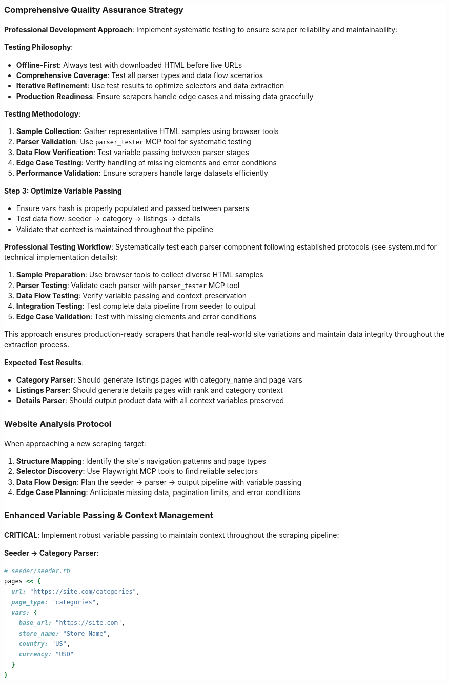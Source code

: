 ### Comprehensive Quality Assurance Strategy
**Professional Development Approach**: Implement systematic testing to ensure scraper reliability and maintainability:

**Testing Philosophy**:
- **Offline-First**: Always test with downloaded HTML before live URLs
- **Comprehensive Coverage**: Test all parser types and data flow scenarios
- **Iterative Refinement**: Use test results to optimize selectors and data extraction
- **Production Readiness**: Ensure scrapers handle edge cases and missing data gracefully

**Testing Methodology**:
1. **Sample Collection**: Gather representative HTML samples using browser tools
2. **Parser Validation**: Use `parser_tester` MCP tool for systematic testing
3. **Data Flow Verification**: Test variable passing between parser stages
4. **Edge Case Testing**: Verify handling of missing elements and error conditions
5. **Performance Validation**: Ensure scrapers handle large datasets efficiently

**Step 3: Optimize Variable Passing**
- Ensure `vars` hash is properly populated and passed between parsers
- Test data flow: seeder → category → listings → details
- Validate that context is maintained throughout the pipeline

**Professional Testing Workflow**:
Systematically test each parser component following established protocols (see system.md for technical implementation details):

1. **Sample Preparation**: Use browser tools to collect diverse HTML samples
2. **Parser Testing**: Validate each parser with `parser_tester` MCP tool
3. **Data Flow Testing**: Verify variable passing and context preservation
4. **Integration Testing**: Test complete data pipeline from seeder to output
5. **Edge Case Validation**: Test with missing elements and error conditions

This approach ensures production-ready scrapers that handle real-world site variations and maintain data integrity throughout the extraction process.

**Expected Test Results**:
- **Category Parser**: Should generate listings pages with category_name and page vars
- **Listings Parser**: Should generate details pages with rank and category context
- **Details Parser**: Should output product data with all context variables preserved

### Website Analysis Protocol
When approaching a new scraping target:

1. **Structure Mapping**: Identify the site's navigation patterns and page types
2. **Selector Discovery**: Use Playwright MCP tools to find reliable selectors
3. **Data Flow Design**: Plan the seeder → parser → output pipeline with variable passing
4. **Edge Case Planning**: Anticipate missing data, pagination limits, and error conditions

### Enhanced Variable Passing & Context Management
**CRITICAL**: Implement robust variable passing to maintain context throughout the scraping pipeline:

**Seeder → Category Parser**:
```ruby
# seeder/seeder.rb
pages << {
  url: "https://site.com/categories",
  page_type: "categories",
  vars: {
    base_url: "https://site.com",
    store_name: "Store Name",
    country: "US",
    currency: "USD"
  }
}
```
